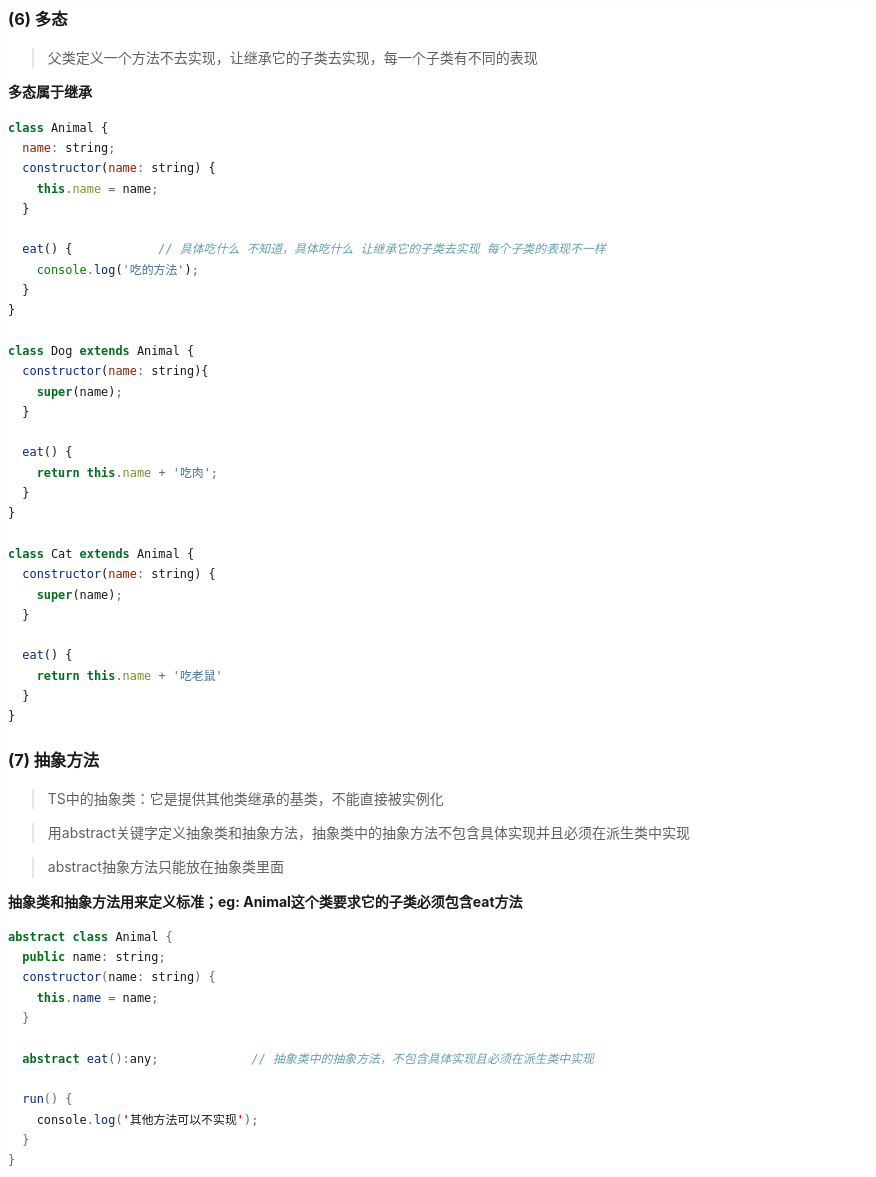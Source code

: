 



### (6) 多态

> 父类定义一个方法不去实现，让继承它的子类去实现，每一个子类有不同的表现

**多态属于继承**

```js
class Animal {
  name: string;
  constructor(name: string) {
  	this.name = name;  
  }
  
  eat() {            // 具体吃什么 不知道，具体吃什么 让继承它的子类去实现 每个子类的表现不一样
  	console.log('吃的方法');
  }                  
}

class Dog extends Animal {
  constructor(name: string){
    super(name);
  }
  
  eat() {
    return this.name + '吃肉';
  }
}

class Cat extends Animal {
  constructor(name: string) {
    super(name);
  }
  
  eat() {
    return this.name + '吃老鼠'
  }
}
```



### (7) 抽象方法

> TS中的抽象类：它是提供其他类继承的基类，不能直接被实例化

> 用abstract关键字定义抽象类和抽象方法，抽象类中的抽象方法不包含具体实现并且必须在派生类中实现

> abstract抽象方法只能放在抽象类里面

**抽象类和抽象方法用来定义标准；eg: Animal这个类要求它的子类必须包含eat方法**

```java
abstract class Animal {
  public name: string;
  constructor(name: string) {
    this.name = name;
  }
  
  abstract eat():any;             // 抽象类中的抽象方法，不包含具体实现且必须在派生类中实现
  
  run() {
    console.log('其他方法可以不实现');
  }
}

```